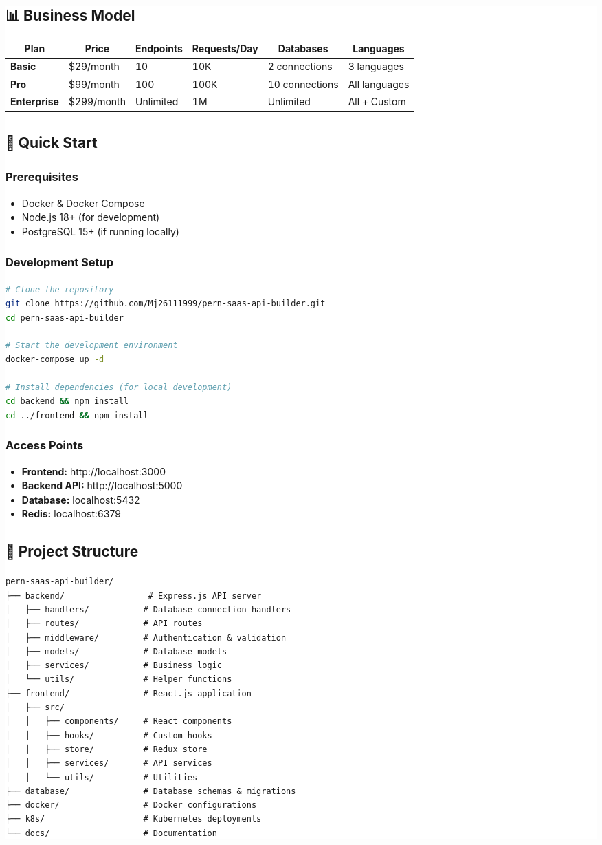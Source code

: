 ## 📊 Business Model

| Plan | Price | Endpoints | Requests/Day | Databases | Languages |
|------|-------|-----------|--------------|-----------|-----------|
| **Basic** | $29/month | 10 | 10K | 2 connections | 3 languages |
| **Pro** | $99/month | 100 | 100K | 10 connections | All languages |
| **Enterprise** | $299/month | Unlimited | 1M | Unlimited | All + Custom |

## 🚀 Quick Start

### Prerequisites
- Docker & Docker Compose
- Node.js 18+ (for development)
- PostgreSQL 15+ (if running locally)

### Development Setup

```bash
# Clone the repository
git clone https://github.com/Mj26111999/pern-saas-api-builder.git
cd pern-saas-api-builder

# Start the development environment
docker-compose up -d

# Install dependencies (for local development)
cd backend && npm install
cd ../frontend && npm install
```

### Access Points
- **Frontend:** http://localhost:3000
- **Backend API:** http://localhost:5000
- **Database:** localhost:5432
- **Redis:** localhost:6379

## 📁 Project Structure

```
pern-saas-api-builder/
├── backend/                 # Express.js API server
│   ├── handlers/           # Database connection handlers
│   ├── routes/             # API routes
│   ├── middleware/         # Authentication & validation
│   ├── models/             # Database models
│   ├── services/           # Business logic
│   └── utils/              # Helper functions
├── frontend/               # React.js application
│   ├── src/
│   │   ├── components/     # React components
│   │   ├── hooks/          # Custom hooks
│   │   ├── store/          # Redux store
│   │   ├── services/       # API services
│   │   └── utils/          # Utilities
├── database/               # Database schemas & migrations
├── docker/                 # Docker configurations
├── k8s/                    # Kubernetes deployments
└── docs/                   # Documentation
```
